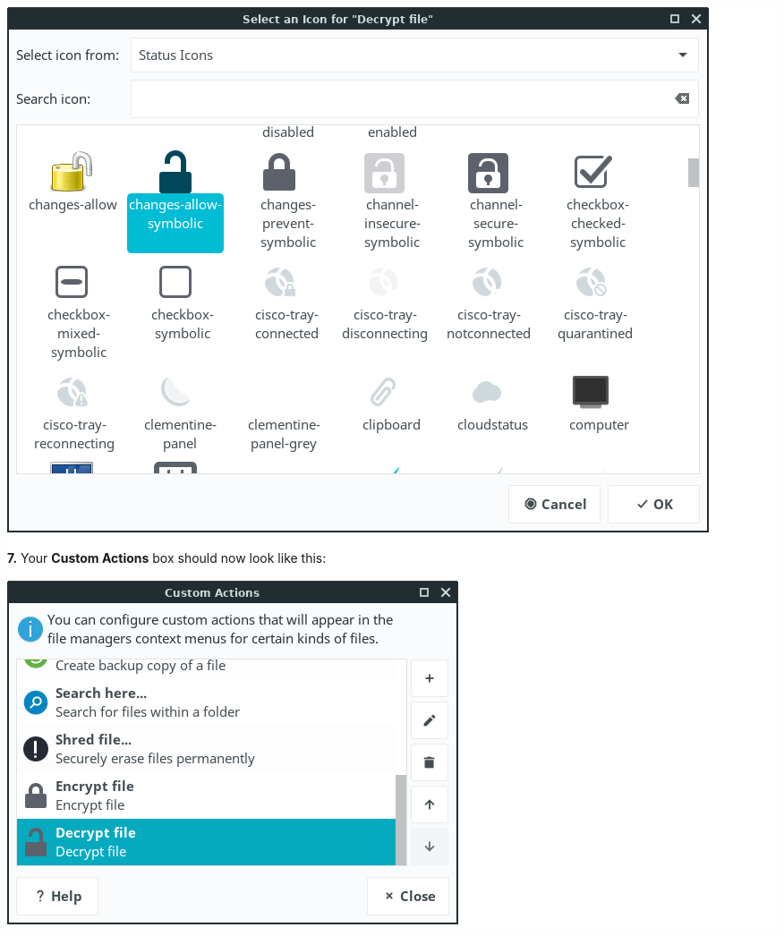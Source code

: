 ![](images/software/encrypt/encrypt8.png)

**7.** Your **Custom Actions** box should now look like this:

![](images/software/encrypt/encrypt9.png)
